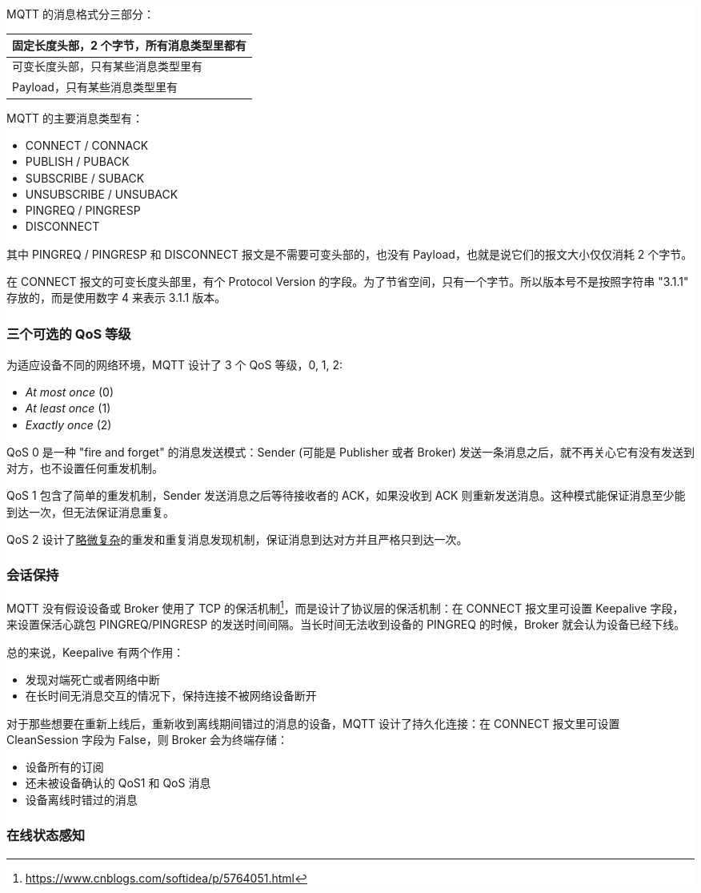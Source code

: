 MQTT 的消息格式分三部分：

| 固定长度头部，2 个字节，所有消息类型里都有 |
| ------------------------------------------ |
| 可变长度头部，只有某些消息类型里有         |
| Payload，只有某些消息类型里有              |

MQTT 的主要消息类型有：

- CONNECT / CONNACK
- PUBLISH / PUBACK
- SUBSCRIBE / SUBACK
- UNSUBSCRIBE / UNSUBACK
- PINGREQ / PINGRESP
- DISCONNECT

其中 PINGREQ / PINGRESP 和 DISCONNECT 报文是不需要可变头部的，也没有 Payload，也就是说它们的报文大小仅仅消耗 2 个字节。

在 CONNECT 报文的可变长度头部里，有个 Protocol Version 的字段。为了节省空间，只有一个字节。所以版本号不是按照字符串 "3.1.1" 存放的，而是使用数字 4 来表示 3.1.1 版本。

### 三个可选的 QoS 等级

为适应设备不同的网络环境，MQTT 设计了 3 个 QoS 等级，0, 1, 2:

- *At most once* (0)
- *At least once* (1)
- *Exactly once* (2)

QoS 0 是一种 "fire and forget" 的消息发送模式：Sender (可能是 Publisher 或者 Broker) 发送一条消息之后，就不再关心它有没有发送到对方，也不设置任何重发机制。

QoS 1 包含了简单的重发机制，Sender 发送消息之后等待接收者的 ACK，如果没收到 ACK 则重新发送消息。这种模式能保证消息至少能到达一次，但无法保证消息重复。

QoS 2 设计了[略微复杂](https://docs.emqx.io/broker/v3/en/protocol.html#qos2-message-publish-and-subscribe)的重发和重复消息发现机制，保证消息到达对方并且严格只到达一次。

### 会话保持

MQTT 没有假设设备或 Broker 使用了 TCP 的保活机制[^4]，而是设计了协议层的保活机制：在 CONNECT 报文里可设置 Keepalive 字段，来设置保活心跳包 PINGREQ/PINGRESP 的发送时间间隔。当长时间无法收到设备的 PINGREQ 的时候，Broker 就会认为设备已经下线。

总的来说，Keepalive 有两个作用：

- 发现对端死亡或者网络中断
- 在长时间无消息交互的情况下，保持连接不被网络设备断开

对于那些想要在重新上线后，重新收到离线期间错过的消息的设备，MQTT 设计了持久化连接：在 CONNECT 报文里可设置 CleanSession 字段为 False，则 Broker 会为终端存储：

- 设备所有的订阅
- 还未被设备确认的 QoS1 和 QoS 消息
- 设备离线时错过的消息

### 在线状态感知


[^1]: The number of connected devices that are in use worldwide now exceeds 17 billion, with the number of IoT devices at 7 billion... https://iot-analytics.com/state-of-the-iot-update-q1-q2-2018-number-of-iot-devices-now-7b/
[^2]: The estimated installed base of smart meters (electricity, gas and water) is expected to surpass the 1 billion mark within the next 2 years. https://iot-analytics.com/smart-meter-market-2019-global-penetration-reached-14-percent/
[^3]: https://github.com/mqtt/mqtt.github.io/wiki/history
[^4]: https://www.cnblogs.com/softidea/p/5764051.html
[^5]: https://pragprog.com/articles/erlang